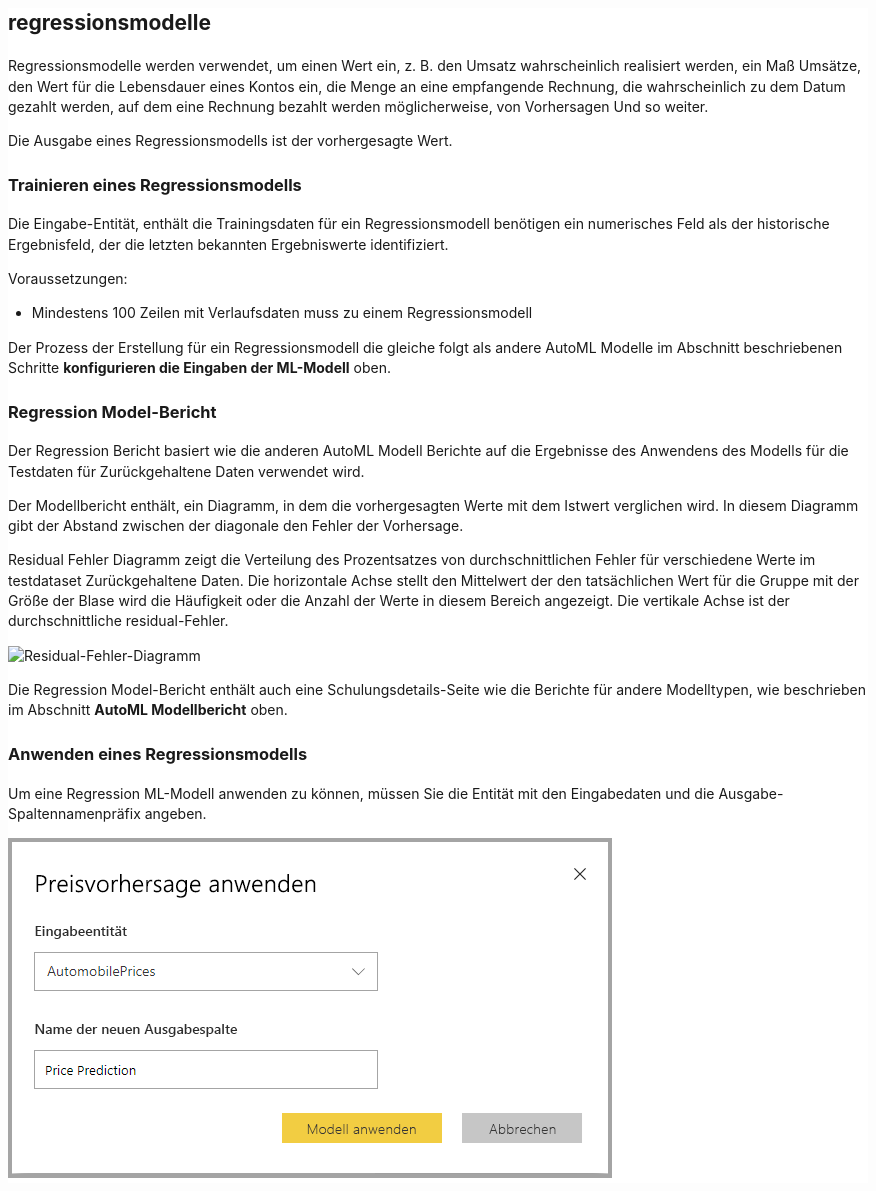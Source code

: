 ## <a name="regression-models"></a>regressionsmodelle

Regressionsmodelle werden verwendet, um einen Wert ein, z. B. den Umsatz wahrscheinlich realisiert werden, ein Maß Umsätze, den Wert für die Lebensdauer eines Kontos ein, die Menge an eine empfangende Rechnung, die wahrscheinlich zu dem Datum gezahlt werden, auf dem eine Rechnung bezahlt werden möglicherweise, von Vorhersagen Und so weiter.

Die Ausgabe eines Regressionsmodells ist der vorhergesagte Wert.

### <a name="training-a-regression-model"></a>Trainieren eines Regressionsmodells

Die Eingabe-Entität, enthält die Trainingsdaten für ein Regressionsmodell benötigen ein numerisches Feld als der historische Ergebnisfeld, der die letzten bekannten Ergebniswerte identifiziert.

Voraussetzungen:

* Mindestens 100 Zeilen mit Verlaufsdaten muss zu einem Regressionsmodell

Der Prozess der Erstellung für ein Regressionsmodell die gleiche folgt als andere AutoML Modelle im Abschnitt beschriebenen Schritte **konfigurieren die Eingaben der ML-Modell** oben.

### <a name="regression-model-report"></a>Regression Model-Bericht

Der Regression Bericht basiert wie die anderen AutoML Modell Berichte auf die Ergebnisse des Anwendens des Modells für die Testdaten für Zurückgehaltene Daten verwendet wird.

Der Modellbericht enthält, ein Diagramm, in dem die vorhergesagten Werte mit dem Istwert verglichen wird. In diesem Diagramm gibt der Abstand zwischen der diagonale den Fehler der Vorhersage.

Residual Fehler Diagramm zeigt die Verteilung des Prozentsatzes von durchschnittlichen Fehler für verschiedene Werte im testdataset Zurückgehaltene Daten. Die horizontale Achse stellt den Mittelwert der den tatsächlichen Wert für die Gruppe mit der Größe der Blase wird die Häufigkeit oder die Anzahl der Werte in diesem Bereich angezeigt. Die vertikale Achse ist der durchschnittliche residual-Fehler.

![Residual-Fehler-Diagramm](media/service-machine-learning-automated/automated-machine-learning-power-bi-15.png)

Die Regression Model-Bericht enthält auch eine Schulungsdetails-Seite wie die Berichte für andere Modelltypen, wie beschrieben im Abschnitt **AutoML Modellbericht** oben.

### <a name="applying-a-regression-model"></a>Anwenden eines Regressionsmodells

Um eine Regression ML-Modell anwenden zu können, müssen Sie die Entität mit den Eingabedaten und die Ausgabe-Spaltennamenpräfix angeben.

![Anwenden einer regression](media/service-machine-learning-automated/automated-machine-learning-power-bi-16.png)
